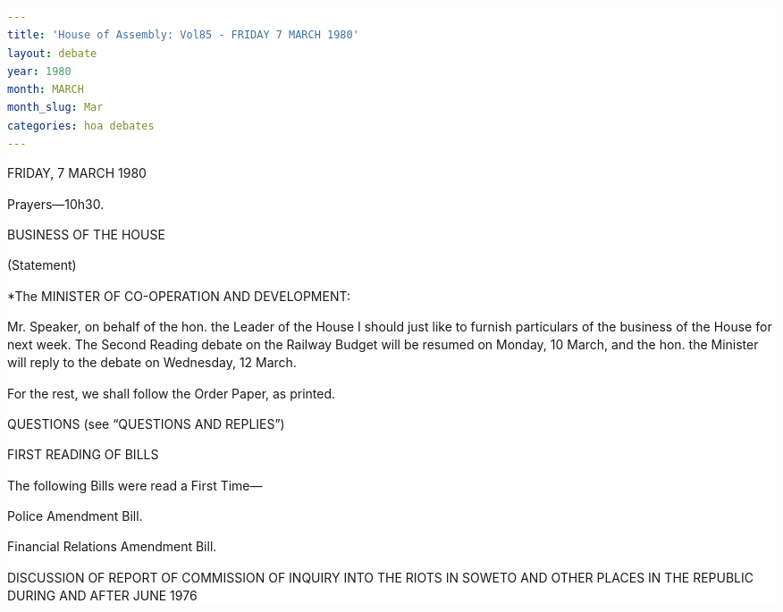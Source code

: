 ```yaml
---
title: 'House of Assembly: Vol85 - FRIDAY 7 MARCH 1980'
layout: debate
year: 1980
month: MARCH
month_slug: Mar
categories: hoa debates
---
```


<debateSection name="#opening">

<heading>FRIDAY, 7 MARCH 1980</heading>

<prayers><narrative>Prayers&#x2014;<recordedTime time="1980-03-07T10:30:00">10h30.</recordedTime></narrative></prayers>

<debateSection name="#business_of_the_house">

<heading>BUSINESS OF THE HOUSE</heading>

<summary>(Statement)</summary>

<speech by="#minister_of_co-operation_and_development">

<from>*The <person refersTo="hansard_za">MINISTER OF CO-OPERATION AND DEVELOPMENT</person>:</from>

<p>Mr. Speaker, on behalf of the hon. the Leader of the House I should just like to furnish particulars of the business of the House for next week. The Second Reading debate on the Railway Budget will be resumed on Monday, 10 March, and the hon. the Minister will reply to the debate on Wednesday, 12 March.</p>

<p>For the rest, we shall follow the Order Paper, as printed.</p>

</speech>

</debateSection>

<debateSection name="#questions">

<heading>QUESTIONS (see &#x201C;QUESTIONS AND REPLIES&#x201D;)</heading>

</debateSection>

<debateSection name="#first_reading_of_bills">

<heading>FIRST READING OF BILLS</heading>

<p>The following Bills were read a First Time&#x2014;</p>

<block name="quote">Police Amendment Bill.</block>

<block name="quote">Financial Relations Amendment Bill.</block>

</debateSection>

<debateSection name="#discussion_of_report_of_commission_of_inquiry_into_the_riots_in_soweto_and_other_places_in_the_republic_during_and_after_june_1976">

<heading><span class="col_2231-2232" refersTo="page_1134"/>DISCUSSION OF REPORT OF COMMISSION OF INQUIRY INTO THE RIOTS IN SOWETO AND OTHER PLACES IN THE REPUBLIC DURING AND AFTER JUNE 1976</heading>
